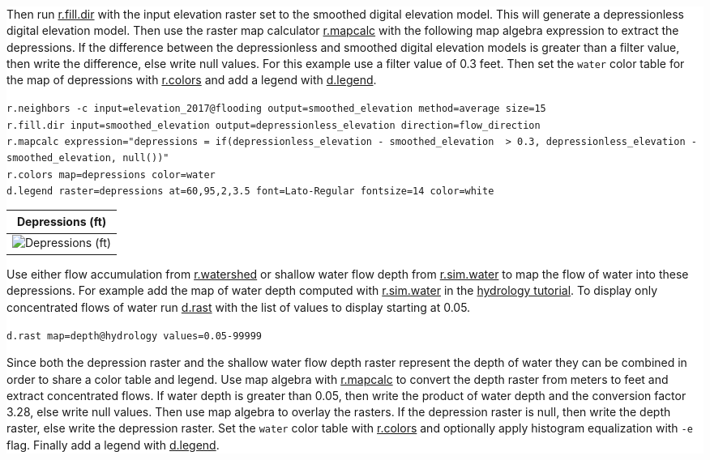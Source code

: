 Then run [r.fill.dir](https://grass.osgeo.org/grass-stable/manuals/r.fill.dir.html)
with the input elevation raster set to the smoothed digital elevation model.
This will generate a depressionless digital elevation model.
Then use the raster map calculator
[r.mapcalc](https://grass.osgeo.org/grass-stable/manuals/r.mapcalc.html)
with the following map algebra expression
to extract the depressions.
If the difference between the
depressionless and smoothed digital elevation models
is greater than a filter value,
then write the difference,
else write null values.
For this example use a filter value of 0.3 feet.
Then set the `water` color table for the map of depressions
with [r.colors](https://grass.osgeo.org/grass-stable/manuals/r.colors.html)
and add a legend with
[d.legend](https://grass.osgeo.org/grass-stable/manuals/d.legend.html).

```
r.neighbors -c input=elevation_2017@flooding output=smoothed_elevation method=average size=15
r.fill.dir input=smoothed_elevation output=depressionless_elevation direction=flow_direction
r.mapcalc expression="depressions = if(depressionless_elevation - smoothed_elevation  > 0.3, depressionless_elevation - smoothed_elevation, null())"
r.colors map=depressions color=water
d.legend raster=depressions at=60,95,2,3.5 font=Lato-Regular fontsize=14 color=white
```

| Depressions (ft) |
|:---:|
| ![Depressions (ft)](https://media.githubusercontent.com/media/baharmon/baharmon.github.io/master/images/governors-island/depressions.png) |

Use either flow accumulation from
[r.watershed](https://grass.osgeo.org/grass-stable/manuals/r.watershed.html)
or shallow water flow depth from
[r.sim.water](https://grass.osgeo.org/grass-stable/manuals/r.sim.water.html)
to map the flow of water into these depressions.
For example add the map of water depth computed with
[r.sim.water](https://grass.osgeo.org/grass-stable/manuals/r.sim.water.html)
in the [hydrology tutorial](hydrology-in-grass).
To display only concentrated flows of water run
[d.rast](https://grass.osgeo.org/grass-stable/manuals/d.rast.html)
with the list of values to display starting at 0.05.
```
d.rast map=depth@hydrology values=0.05-99999
```
Since both the depression raster
and the shallow water flow depth raster
represent the depth of water
they can be combined in order to share a color table and legend.
Use map algebra with
[r.mapcalc](https://grass.osgeo.org/grass-stable/manuals/r.mapcalc.html)
to convert the depth raster from meters to feet
and extract concentrated flows.
If water depth is greater than 0.05,
then write the product of water depth and the conversion factor 3.28,
else write null values.
Then use map algebra to overlay the rasters.
If the depression raster is null,
then write the depth raster,
else write the depression raster.
Set the `water` color table with
[r.colors](https://grass.osgeo.org/grass-stable/manuals/r.colors.html) and
optionally apply histogram equalization with `-e` flag.
Finally add a legend with
[d.legend](https://grass.osgeo.org/grass-stable/manuals/d.legend.html).
